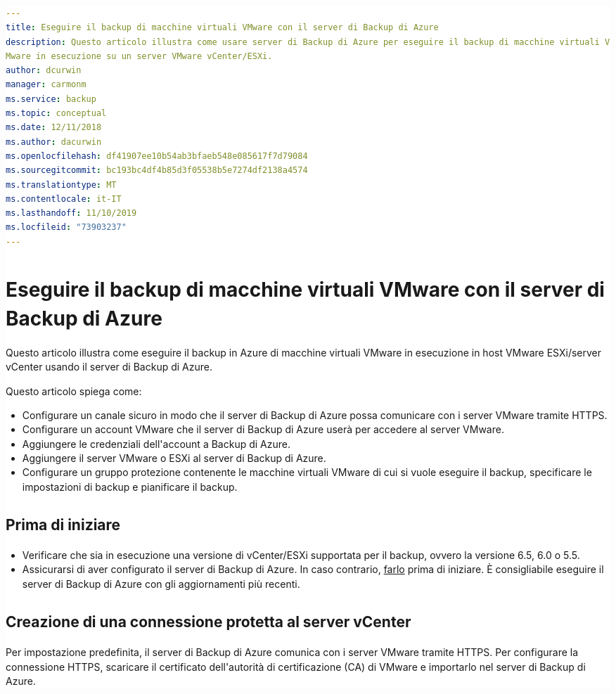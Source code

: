 ```yaml
---
title: Eseguire il backup di macchine virtuali VMware con il server di Backup di Azure
description: Questo articolo illustra come usare server di Backup di Azure per eseguire il backup di macchine virtuali VMware in esecuzione su un server VMware vCenter/ESXi.
author: dcurwin
manager: carmonm
ms.service: backup
ms.topic: conceptual
ms.date: 12/11/2018
ms.author: dacurwin
ms.openlocfilehash: df41907ee10b54ab3bfaeb548e085617f7d79084
ms.sourcegitcommit: bc193bc4df4b85d3f05538b5e7274df2138a4574
ms.translationtype: MT
ms.contentlocale: it-IT
ms.lasthandoff: 11/10/2019
ms.locfileid: "73903237"
---
```

# <a name="back-up-vmware-vms-with-azure-backup-server"></a>Eseguire il backup di macchine virtuali VMware con il server di Backup di Azure

Questo articolo illustra come eseguire il backup in Azure di macchine virtuali VMware in esecuzione in host VMware ESXi/server vCenter usando il server di Backup di Azure.

Questo articolo spiega come:

- Configurare un canale sicuro in modo che il server di Backup di Azure possa comunicare con i server VMware tramite HTTPS.
- Configurare un account VMware che il server di Backup di Azure userà per accedere al server VMware.
- Aggiungere le credenziali dell'account a Backup di Azure.
- Aggiungere il server VMware o ESXi al server di Backup di Azure.
- Configurare un gruppo protezione contenente le macchine virtuali VMware di cui si vuole eseguire il backup, specificare le impostazioni di backup e pianificare il backup.

## <a name="before-you-start"></a>Prima di iniziare

- Verificare che sia in esecuzione una versione di vCenter/ESXi supportata per il backup, ovvero la versione 6.5, 6.0 o 5.5.
- Assicurarsi di aver configurato il server di Backup di Azure. In caso contrario, [farlo](backup-azure-microsoft-azure-backup.md) prima di iniziare. È consigliabile eseguire il server di Backup di Azure con gli aggiornamenti più recenti.

## <a name="create-a-secure-connection-to-the-vcenter-server"></a>Creazione di una connessione protetta al server vCenter

Per impostazione predefinita, il server di Backup di Azure comunica con i server VMware tramite HTTPS. Per configurare la connessione HTTPS, scaricare il certificato dell'autorità di certificazione (CA) di VMware e importarlo nel server di Backup di Azure.
